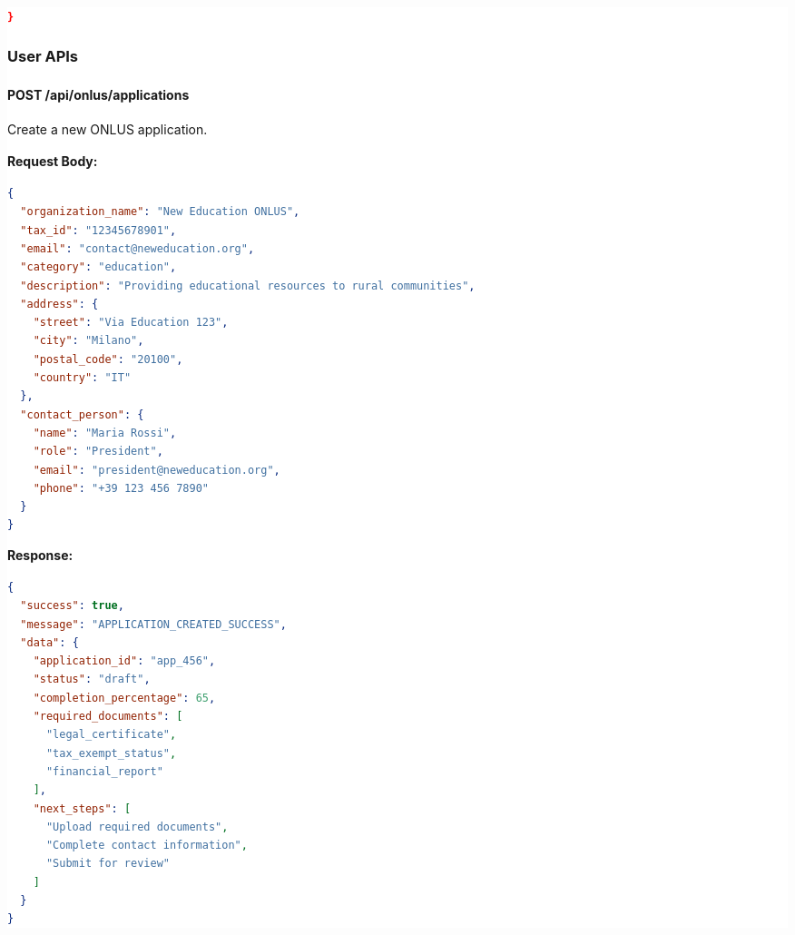 ```json
}
```

### User APIs

#### POST /api/onlus/applications
Create a new ONLUS application.

**Request Body:**
```json
{
  "organization_name": "New Education ONLUS",
  "tax_id": "12345678901",
  "email": "contact@neweducation.org",
  "category": "education",
  "description": "Providing educational resources to rural communities",
  "address": {
    "street": "Via Education 123",
    "city": "Milano",
    "postal_code": "20100",
    "country": "IT"
  },
  "contact_person": {
    "name": "Maria Rossi",
    "role": "President",
    "email": "president@neweducation.org",
    "phone": "+39 123 456 7890"
  }
}
```

**Response:**
```json
{
  "success": true,
  "message": "APPLICATION_CREATED_SUCCESS",
  "data": {
    "application_id": "app_456",
    "status": "draft",
    "completion_percentage": 65,
    "required_documents": [
      "legal_certificate",
      "tax_exempt_status",
      "financial_report"
    ],
    "next_steps": [
      "Upload required documents",
      "Complete contact information",
      "Submit for review"
    ]
  }
}
```
